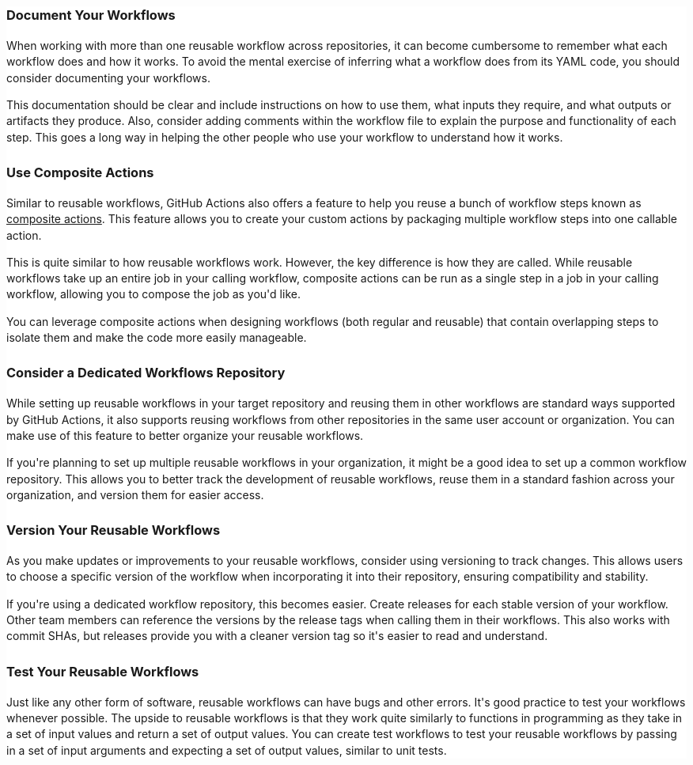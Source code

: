 ### Document Your Workflows

When working with more than one reusable workflow across repositories, it can become cumbersome to remember what each workflow does and how it works. To avoid the mental exercise of inferring what a workflow does from its YAML code, you should consider documenting your workflows.

This documentation should be clear and include instructions on how to use them, what inputs they require, and what outputs or artifacts they produce. Also, consider adding comments within the workflow file to explain the purpose and functionality of each step. This goes a long way in helping the other people who use your workflow to understand how it works.

### Use Composite Actions

Similar to reusable workflows, GitHub Actions also offers a feature to help you reuse a bunch of workflow steps known as [composite actions](https://docs.github.com/en/actions/creating-actions/about-custom-actions#composite-actions). This feature allows you to create your custom actions by packaging multiple workflow steps into one callable action.

This is quite similar to how reusable workflows work. However, the key difference is how they are called. While reusable workflows take up an entire job in your calling workflow, composite actions can be run as a single step in a job in your calling workflow, allowing you to compose the job as you'd like.

You can leverage composite actions when designing workflows (both regular and reusable) that contain overlapping steps to isolate them and make the code more easily manageable.

### Consider a Dedicated Workflows Repository

While setting up reusable workflows in your target repository and reusing them in other workflows are standard ways supported by GitHub Actions, it also supports reusing workflows from other repositories in the same user account or organization. You can make use of this feature to better organize your reusable workflows.

If you're planning to set up multiple reusable workflows in your organization, it might be a good idea to set up a common workflow repository. This allows you to better track the development of reusable workflows, reuse them in a standard fashion across your organization, and version them for easier access.

### Version Your Reusable Workflows

As you make updates or improvements to your reusable workflows, consider using versioning to track changes. This allows users to choose a specific version of the workflow when incorporating it into their repository, ensuring compatibility and stability.

If you're using a dedicated workflow repository, this becomes easier. Create releases for each stable version of your workflow. Other team members can reference the versions by the release tags when calling them in their workflows. This also works with commit SHAs, but releases provide you with a cleaner version tag so it's easier to read and understand.

### Test Your Reusable Workflows

Just like any other form of software, reusable workflows can have bugs and other errors. It's good practice to test your workflows whenever possible. The upside to reusable workflows is that they work quite similarly to functions in programming as they take in a set of input values and return a set of output values. You can create test workflows to test your reusable workflows by passing in a set of input arguments and expecting a set of output values, similar to unit tests.
